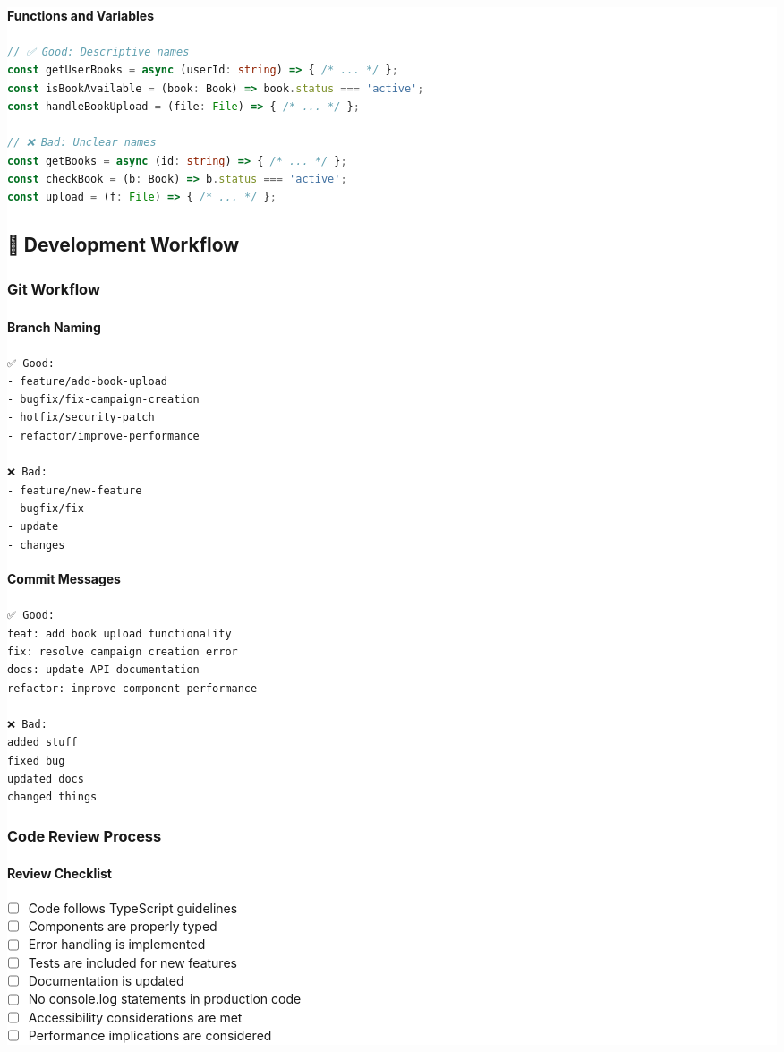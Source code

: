 
#### Functions and Variables
```typescript
// ✅ Good: Descriptive names
const getUserBooks = async (userId: string) => { /* ... */ };
const isBookAvailable = (book: Book) => book.status === 'active';
const handleBookUpload = (file: File) => { /* ... */ };

// ❌ Bad: Unclear names
const getBooks = async (id: string) => { /* ... */ };
const checkBook = (b: Book) => b.status === 'active';
const upload = (f: File) => { /* ... */ };
```

## 🔄 Development Workflow

### Git Workflow

#### Branch Naming
```
✅ Good:
- feature/add-book-upload
- bugfix/fix-campaign-creation
- hotfix/security-patch
- refactor/improve-performance

❌ Bad:
- feature/new-feature
- bugfix/fix
- update
- changes
```

#### Commit Messages
```
✅ Good:
feat: add book upload functionality
fix: resolve campaign creation error
docs: update API documentation
refactor: improve component performance

❌ Bad:
added stuff
fixed bug
updated docs
changed things
```

### Code Review Process

#### Review Checklist
- [ ] Code follows TypeScript guidelines
- [ ] Components are properly typed
- [ ] Error handling is implemented
- [ ] Tests are included for new features
- [ ] Documentation is updated
- [ ] No console.log statements in production code
- [ ] Accessibility considerations are met
- [ ] Performance implications are considered
